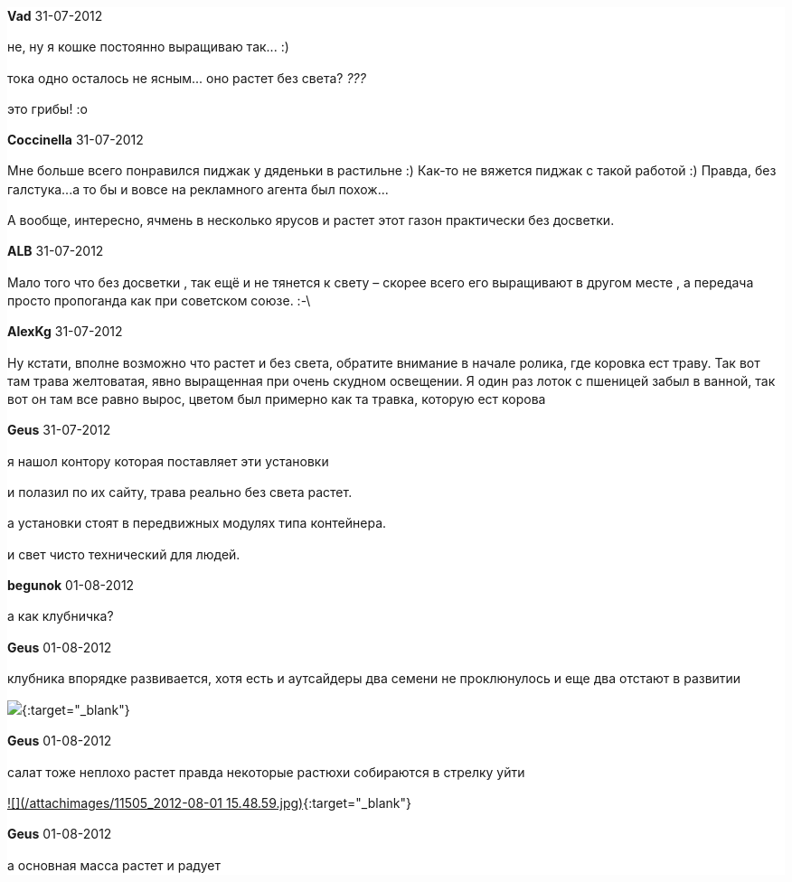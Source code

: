 
**Vad** 31-07-2012

не, ну я кошке постоянно выращиваю так... :)

тока одно осталось не ясным... оно растет без света? *???*

это грибы! :o


**Coccinella** 31-07-2012

Мне больше всего понравился пиджак у дяденьки в растильне :) Как-то не вяжется пиджак с такой работой :) Правда, без галстука...а то бы и вовсе на рекламного агента был похож...

А вообще, интересно, ячмень в несколько ярусов и растет этот газон практически без досветки.


**ALB** 31-07-2012

Мало того что без досветки , так ещё и не тянется к свету – скорее всего его выращивают в другом месте , а передача просто пропоганда как при советском союзе. :-\


**AlexKg** 31-07-2012

Ну кстати, вполне возможно что растет и без света, обратите внимание в начале ролика, где коровка ест траву. Так вот там трава желтоватая, явно выращенная при очень скудном освещении. Я один раз лоток с пшеницей забыл в ванной, так вот он там все равно вырос, цветом был примерно как та травка, которую ест корова


**Geus** 31-07-2012

я нашол контору которая поставляет эти установки

и полазил по их сайту, трава реально без света растет.

а установки стоят в передвижных модулях типа контейнера.

и свет чисто технический для людей.


**begunok** 01-08-2012

а как клубничка?


**Geus** 01-08-2012

клубника впорядке развивается, хотя есть и аутсайдеры два семени не проклюнулось и еще два отстают в развитии

[![](/attachimages/11495_1,08,12.jpg)](https://t.me/ponics_ru_files/9110){:target="_blank"}

**Geus** 01-08-2012

салат тоже неплохо растет правда некоторые растюхи собираются в стрелку уйти

[![](/attachimages/11505_2012-08-01 15.48.59.jpg)](https://t.me/ponics_ru_files/9111){:target="_blank"}

**Geus** 01-08-2012

а основная масса растет и радует
